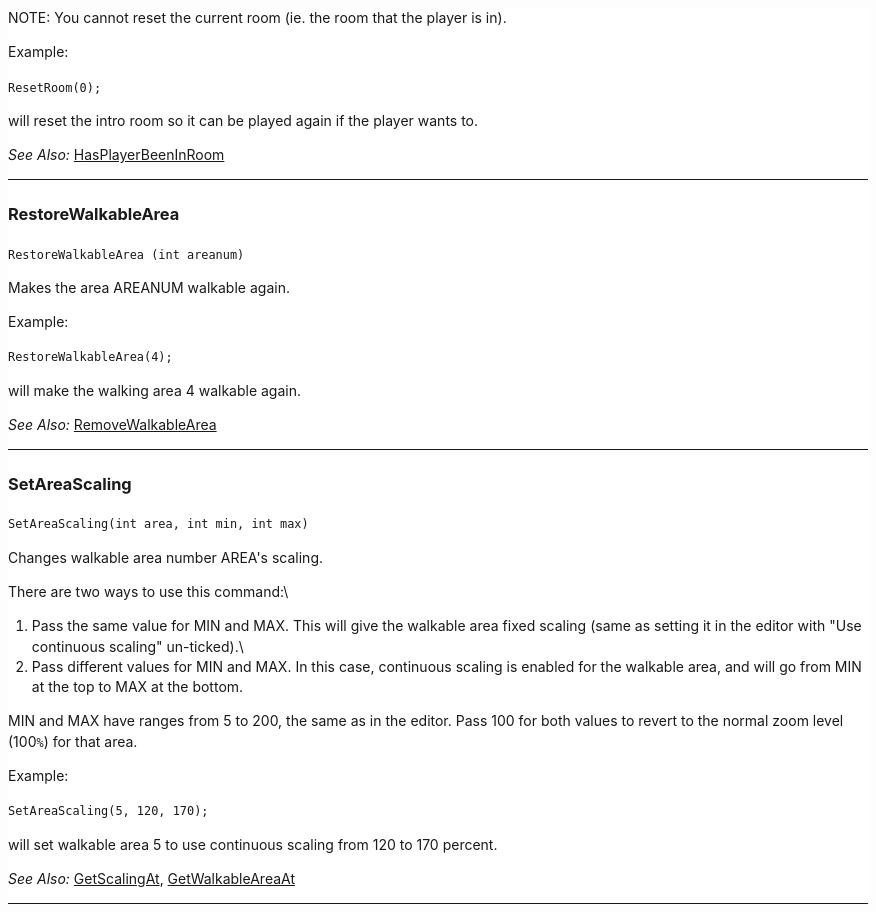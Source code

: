 NOTE: You cannot reset the current room (ie. the room that the player is
in).

Example:

    ResetRoom(0);

will reset the intro room so it can be played again if the player wants
to.

*See Also:* [HasPlayerBeenInRoom](Room#HasPlayerBeenInRoom)

---

### RestoreWalkableArea

    RestoreWalkableArea (int areanum)

Makes the area AREANUM walkable again.

Example:

    RestoreWalkableArea(4);

will make the walking area 4 walkable again.

*See Also:* [RemoveWalkableArea](Room#RemoveWalkableArea)

---

### SetAreaScaling

    SetAreaScaling(int area, int min, int max)

Changes walkable area number AREA's scaling.

There are two ways to use this command:\
1. Pass the same value for MIN and MAX. This will give the walkable area
fixed scaling (same as setting it in the editor with "Use continuous
scaling" un-ticked).\
2. Pass different values for MIN and MAX. In this case, continuous
scaling is enabled for the walkable area, and will go from MIN at the
top to MAX at the bottom.

MIN and MAX have ranges from 5 to 200, the same as in the editor. Pass
100 for both values to revert to the normal zoom level (100`%`) for that
area.

Example:

    SetAreaScaling(5, 120, 170);

will set walkable area 5 to use continuous scaling from 120 to 170
percent.

*See Also:* [GetScalingAt](Room#GetScalingAt),
[GetWalkableAreaAt](Room#GetWalkableAreaAt)

---
